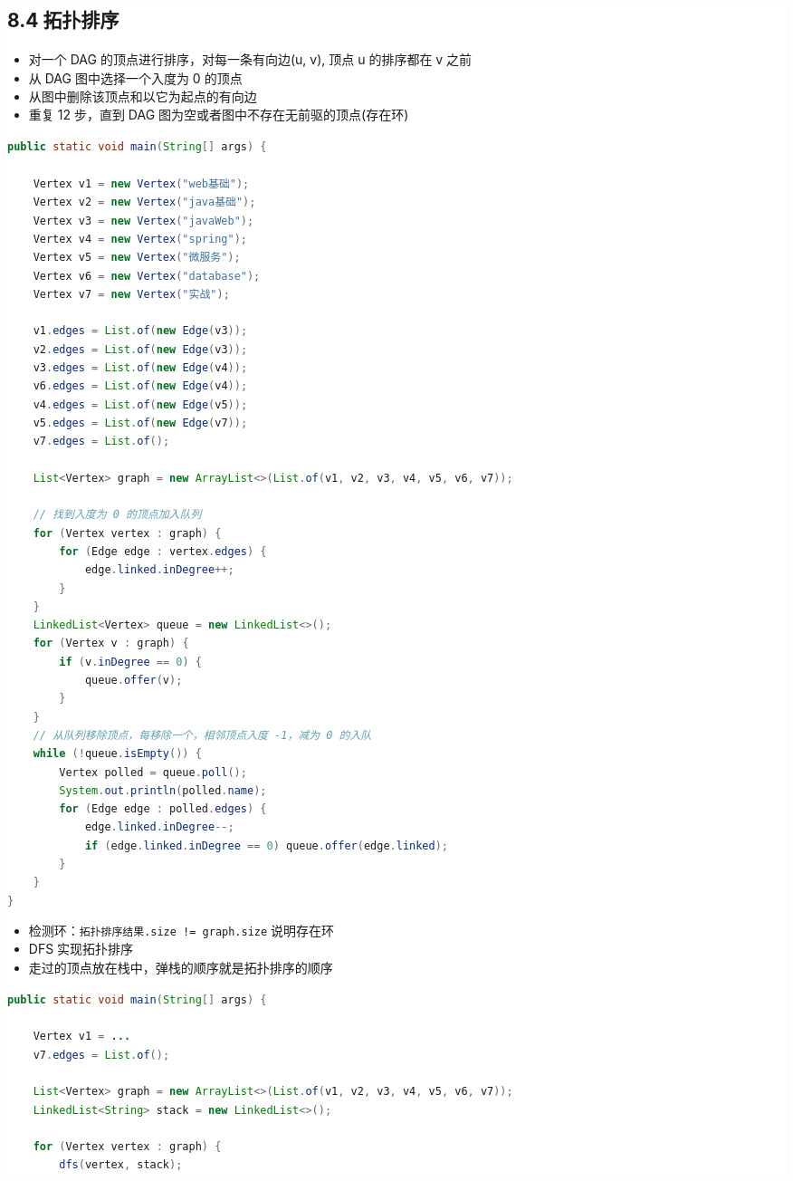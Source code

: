 ## 8.4 拓扑排序
- 对一个 DAG 的顶点进行排序，对每一条有向边(u, v), 顶点 u 的排序都在 v 之前
- 从 DAG 图中选择一个入度为 0 的顶点
- 从图中删除该顶点和以它为起点的有向边
- 重复 12 步，直到 DAG 图为空或者图中不存在无前驱的顶点(存在环)
```java
public static void main(String[] args) {  
  
    Vertex v1 = new Vertex("web基础");  
    Vertex v2 = new Vertex("java基础");  
    Vertex v3 = new Vertex("javaWeb");  
    Vertex v4 = new Vertex("spring");  
    Vertex v5 = new Vertex("微服务");  
    Vertex v6 = new Vertex("database");  
    Vertex v7 = new Vertex("实战");  
  
    v1.edges = List.of(new Edge(v3));  
    v2.edges = List.of(new Edge(v3));  
    v3.edges = List.of(new Edge(v4));  
    v6.edges = List.of(new Edge(v4));  
    v4.edges = List.of(new Edge(v5));  
    v5.edges = List.of(new Edge(v7));  
    v7.edges = List.of();  
  
    List<Vertex> graph = new ArrayList<>(List.of(v1, v2, v3, v4, v5, v6, v7));  
  
    // 找到入度为 0 的顶点加入队列  
    for (Vertex vertex : graph) {  
        for (Edge edge : vertex.edges) {  
            edge.linked.inDegree++;  
        }  
    }  
    LinkedList<Vertex> queue = new LinkedList<>();  
    for (Vertex v : graph) {  
        if (v.inDegree == 0) {  
            queue.offer(v);  
        }  
    }  
    // 从队列移除顶点，每移除一个，相邻顶点入度 -1，减为 0 的入队  
    while (!queue.isEmpty()) {  
        Vertex polled = queue.poll();  
        System.out.println(polled.name);  
        for (Edge edge : polled.edges) {  
            edge.linked.inDegree--;  
            if (edge.linked.inDegree == 0) queue.offer(edge.linked);  
        }  
    }  
}
```
- 检测环：`拓扑排序结果.size != graph.size` 说明存在环
- DFS 实现拓扑排序
- 走过的顶点放在栈中，弹栈的顺序就是拓扑排序的顺序
```java
public static void main(String[] args) {  
  
    Vertex v1 = ...  
    v7.edges = List.of();  
  
    List<Vertex> graph = new ArrayList<>(List.of(v1, v2, v3, v4, v5, v6, v7));  
    LinkedList<String> stack = new LinkedList<>();  
  
    for (Vertex vertex : graph) {  
        dfs(vertex, stack);  
```